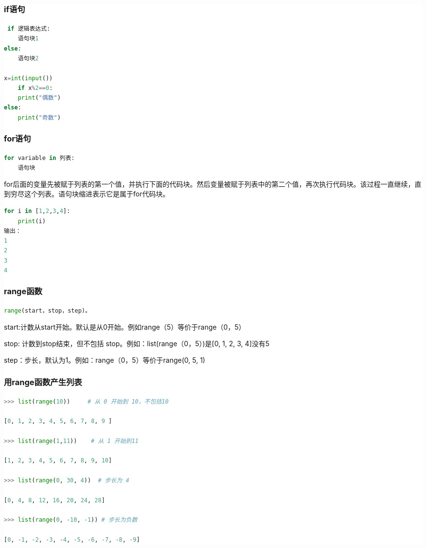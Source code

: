 ### if语句

```python
 if 逻辑表达式:
	语句块1
else:
	语句块2

x=int(input())
    if x%2==0:
    print("偶数")
else:
    print("奇数")
```

### for语句

```python
for variable in 列表:
	语句块
```

for后面的变量先被赋于列表的第一个值，并执行下面的代码块。然后变量被赋于列表中的第二个值，再次执行代码块。该过程一直继续，直到穷尽这个列表。语句块缩进表示它是属于for代码块。

```python
for i in [1,2,3,4]:
	print(i)
输出：
1
2
3
4
```

### range函数

```python
range(start，stop，step)。
```

start:计数从start开始。默认是从0开始。例如range（5）等价于range（0，5）

stop: 计数到stop结束，但不包括 stop。例如：list(range（0，5）)是[0, 1, 2, 3, 4]没有5 

step：步长，默认为1。例如：range（0，5）等价于range(0, 5, 1)

### 用range函数产生列表

```python
>>> list(range(10))     # 从 0 开始到 10，不包括10

[0, 1, 2, 3, 4, 5, 6, 7, 8, 9 ]

>>> list(range(1,11))    # 从 1 开始到11 

[1, 2, 3, 4, 5, 6, 7, 8, 9, 10]

>>> list(range(0, 30, 4))  # 步长为 4

[0, 4, 8, 12, 16, 20, 24, 28]

>>> list(range(0, -10, -1)) # 步长为负数

[0, -1, -2, -3, -4, -5, -6, -7, -8, -9]   
```
